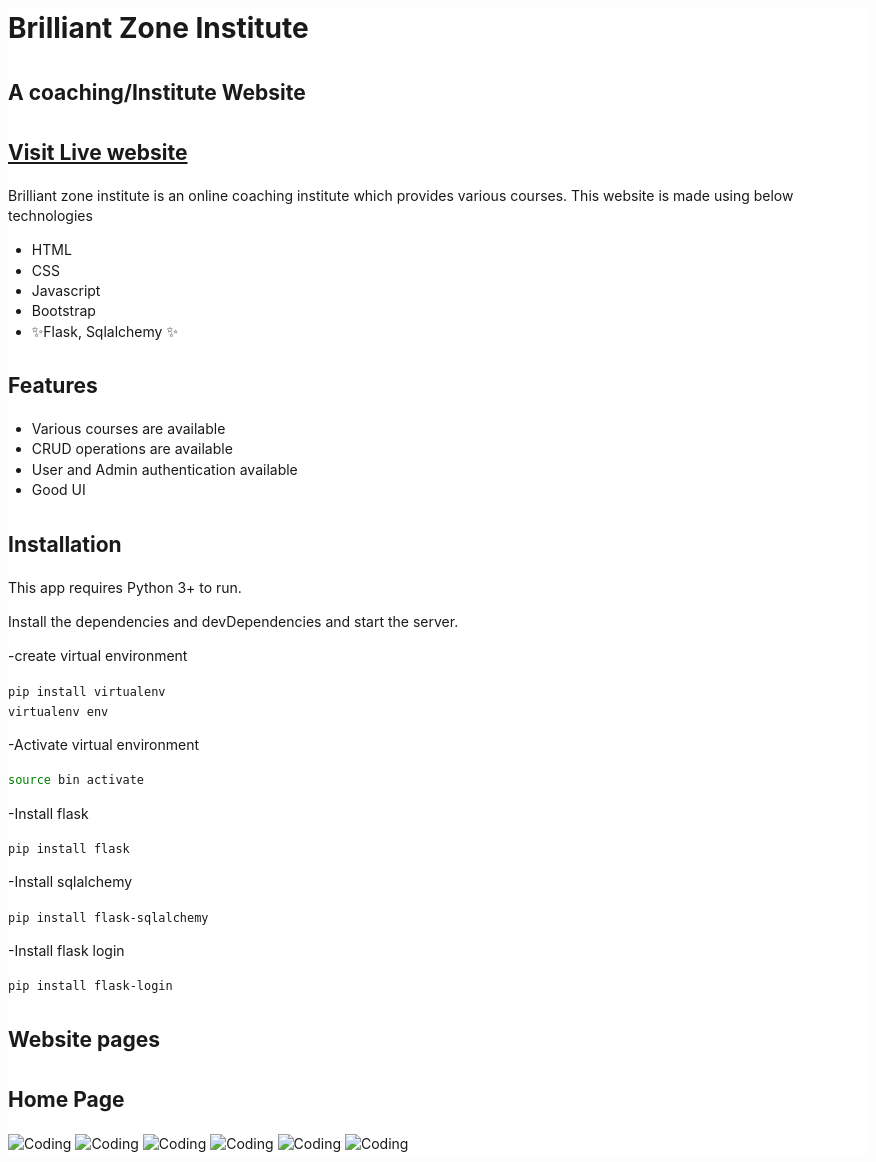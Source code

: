 # Brilliant Zone Institute 
## A coaching/Institute Website
## [Visit Live website](https://brilliantzone.herokuapp.com/)
Brilliant zone institute is an online coaching institute which provides various courses.
This website is made using below technologies

- HTML
- CSS
- Javascript
- Bootstrap
- ✨Flask, Sqlalchemy ✨

## Features

- Various courses are available
- CRUD operations are available
- User and Admin authentication available
- Good UI

## Installation

This app requires Python 3+ to run.

Install the dependencies and devDependencies and start the server.

-create virtual environment
```sh
pip install virtualenv
virtualenv env
```
-Activate virtual environment

```sh
source bin activate
```
-Install flask

```sh
pip install flask
```
-Install sqlalchemy

```sh
pip install flask-sqlalchemy
```
-Install flask login

```sh
pip install flask-login
```
## Website pages
## Home Page
<img align="center" alt="Coding" width="100%" height="100%" src="https://github.com/srishti-0613/Full-Stack/blob/main/site-images/home1.png">
<img align="center" alt="Coding" width="100%" height="100%" src="https://github.com/srishti-0613/Full-Stack/blob/main/site-images/home2.png">
<img align="center" alt="Coding" width="100%" height="100%" src="https://github.com/srishti-0613/Full-Stack/blob/main/site-images/home3.png">
<img align="center" alt="Coding" width="100%" height="100%" src="https://github.com/srishti-0613/Full-Stack/blob/main/site-images/home4.png">
<img align="center" alt="Coding" width="100%" height="100%" src="https://github.com/srishti-0613/Full-Stack/blob/main/site-images/home5.png">
<img align="center" alt="Coding" width="100%" height="100%" src="https://github.com/srishti-0613/Full-Stack/blob/main/site-images/home6.png">